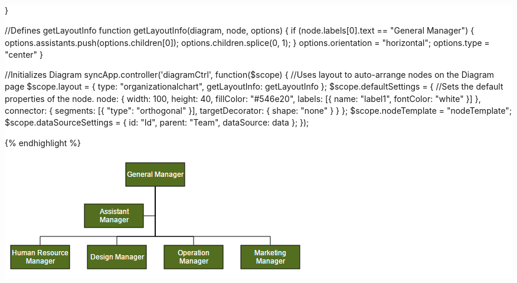 }

//Defines getLayoutInfo
function getLayoutInfo(diagram, node, options) {
    if (node.labels[0].text == "General Manager") {
        options.assistants.push(options.children[0]);
        options.children.splice(0, 1);
    }
    options.orientation = "horizontal";
    options.type = "center"
}

//Initializes Diagram
syncApp.controller('diagramCtrl', function($scope) {
    //Uses layout to auto-arrange nodes on the Diagram page
    $scope.layout = {
        type: "organizationalchart",
        getLayoutInfo: getLayoutInfo
    };
    $scope.defaultSettings = {
        //Sets the default properties of the node.
        node: {
            width: 100,
            height: 40,
            fillColor: "#546e20",
            labels: [{
                name: "label1",
                fontColor: "white"
            }]
        },
        connector: {
            segments: [{
                "type": "orthogonal"
            }],
            targetDecorator: {
                shape: "none"
            }
        }
    };
    $scope.nodeTemplate = "nodeTemplate";
    $scope.dataSourceSettings = {
        id: "Id",
        parent: "Team",
        dataSource: data
    };
});

{% endhighlight %}

![AngularJS Diagram Customize Layout](Automatic-Layout_images/Automatic-Layout_img11.png)
